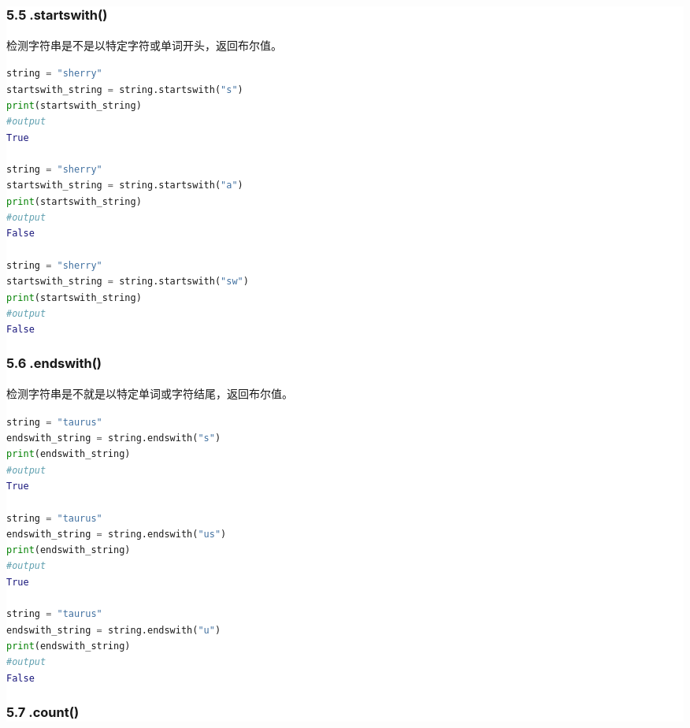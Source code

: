 



### 5.5 .startswith()

检测字符串是不是以特定字符或单词开头，返回布尔值。

```python
string = "sherry"
startswith_string = string.startswith("s")
print(startswith_string)
#output
True

string = "sherry"
startswith_string = string.startswith("a")
print(startswith_string)
#output
False

string = "sherry"
startswith_string = string.startswith("sw")
print(startswith_string)
#output
False
```



### 5.6 .endswith()

检测字符串是不就是以特定单词或字符结尾，返回布尔值。

```python
string = "taurus"
endswith_string = string.endswith("s")
print(endswith_string)
#output
True

string = "taurus"
endswith_string = string.endswith("us")
print(endswith_string)
#output
True

string = "taurus"
endswith_string = string.endswith("u")
print(endswith_string)
#output
False
```



### 5.7 .count()
